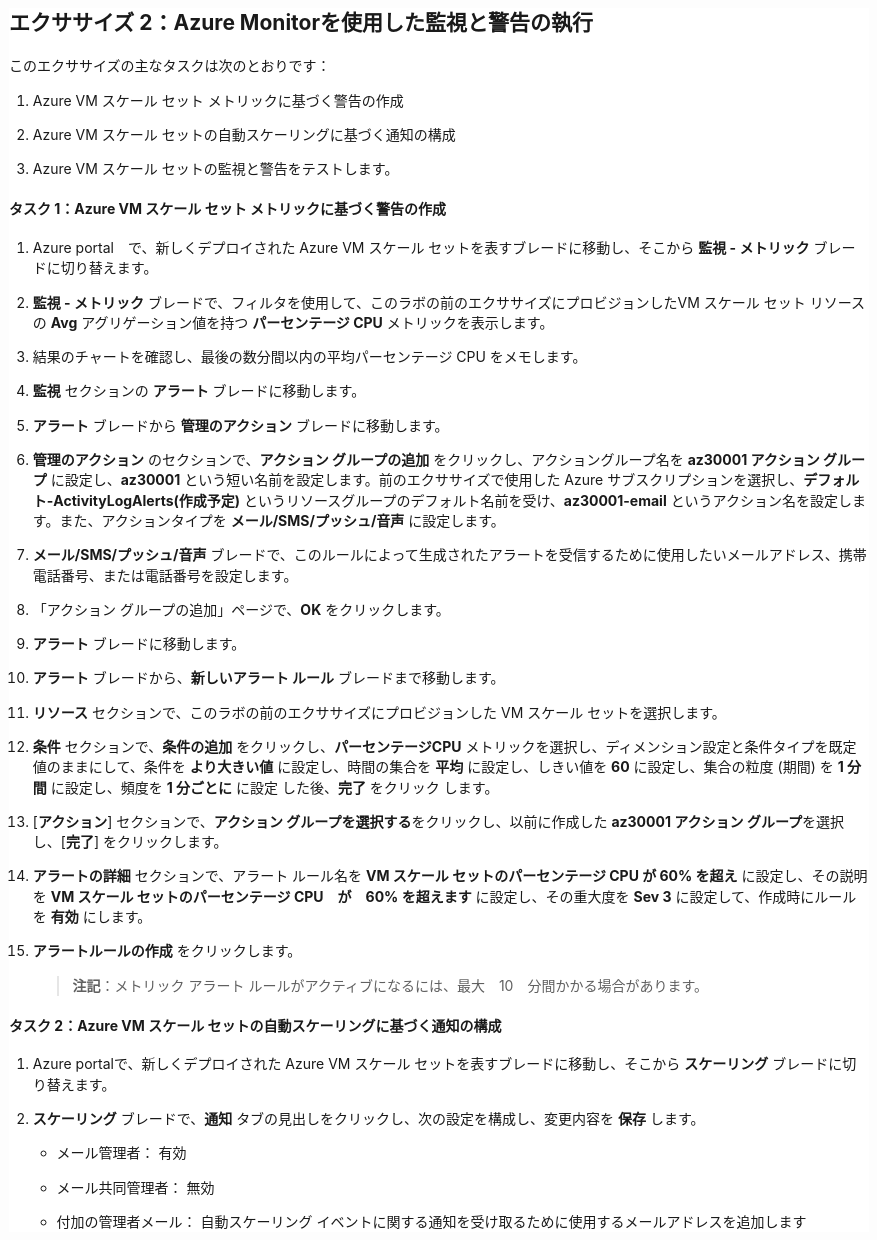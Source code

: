 ## エクササイズ 2：Azure Monitorを使用した監視と警告の執行

このエクササイズの主なタスクは次のとおりです：

1. Azure VM スケール セット メトリックに基づく警告の作成

1. Azure VM スケール セットの自動スケーリングに基づく通知の構成

1. Azure VM スケール セットの監視と警告をテストします。

#### タスク 1：Azure VM スケール セット メトリックに基づく警告の作成

1. Azure portal　で、新しくデプロイされた Azure VM スケール セットを表すブレードに移動し、そこから **監視 - メトリック** ブレードに切り替えます。

1. **監視 - メトリック** ブレードで、フィルタを使用して、このラボの前のエクササイズにプロビジョンしたVM スケール セット リソースの **Avg** アグリゲーション値を持つ **パーセンテージ CPU** メトリックを表示します。

1. 結果のチャートを確認し、最後の数分間以内の平均パーセンテージ CPU をメモします。

1. **監視** セクションの **アラート** ブレードに移動します。

1. **アラート** ブレードから **管理のアクション** ブレードに移動します。

1. **管理のアクション** のセクションで、**アクション グループの追加** をクリックし、アクショングループ名を **az30001 アクション グループ** に設定し、**az30001** という短い名前を設定します。前のエクササイズで使用した Azure サブスクリプションを選択し、**デフォルト-ActivityLogAlerts(作成予定)** というリソースグループのデフォルト名前を受け、**az30001-email** というアクション名を設定します。また、アクションタイプを **メール/SMS/プッシュ/音声** に設定します。 

1. **メール/SMS/プッシュ/音声** ブレードで、このルールによって生成されたアラートを受信するために使用したいメールアドレス、携帯電話番号、または電話番号を設定します。

1. 「アクション グループの追加」ページで、**OK** をクリックします。

1. **アラート** ブレードに移動します。

1. **アラート** ブレードから、**新しいアラート ルール** ブレードまで移動します。
1. **リソース** セクションで、このラボの前のエクササイズにプロビジョンした VM スケール セットを選択します。

1. **条件** セクションで、**条件の追加** をクリックし、**パーセンテージCPU** メトリックを選択し、ディメンション設定と条件タイプを既定値のままにして、条件を **より大きい値** に設定し、時間の集合を **平均** に設定し、しきい値を **60** に設定し、集合の粒度 (期間) を **1 分間** に設定し、頻度を **1 分ごとに** に設定 した後、**完了** をクリック します。

1. [**アクション**] セクションで、**アクション グループを選択する**をクリックし、以前に作成した **az30001 アクション グループ**を選択し、[**完了**] をクリックします。

1. **アラートの詳細** セクションで、アラート ルール名を **VM スケール セットのパーセンテージ CPU が 60% を超え** に設定し、その説明を **VM スケール セットのパーセンテージ CPU　が　60% を超えます** に設定し、その重大度を **Sev 3** に設定して、作成時にルールを **有効** にします。

1. **アラートルールの作成** をクリックします。

   > **注記**：メトリック アラート ルールがアクティブになるには、最大　10　分間かかる場合があります。 

#### タスク 2：Azure VM スケール セットの自動スケーリングに基づく通知の構成

1. Azure portalで、新しくデプロイされた Azure VM スケール セットを表すブレードに移動し、そこから **スケーリング** ブレードに切り替えます。

1. **スケーリング** ブレードで、**通知** タブの見出しをクリックし、次の設定を構成し、変更内容を **保存** します。

   - メール管理者： 有効

   - メール共同管理者： 無効

   - 付加の管理者メール： 自動スケーリング イベントに関する通知を受け取るために使用するメールアドレスを追加します
